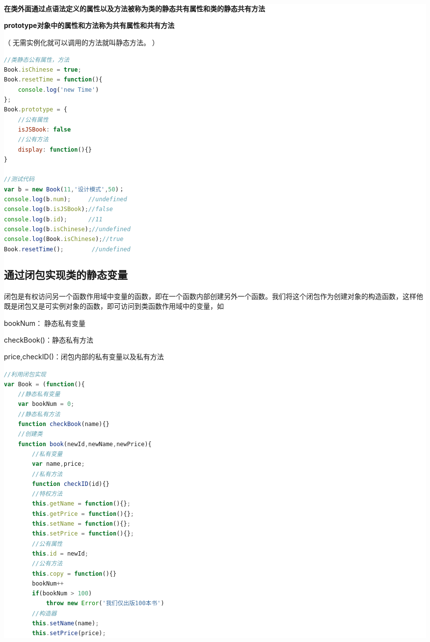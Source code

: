 **在类外面通过点语法定义的属性以及方法被称为类的静态共有属性和类的静态共有方法**

**prototype对象中的属性和方法称为共有属性和共有方法**

（ 无需实例化就可以调用的方法就叫静态方法。 ）

```js
//类静态公有属性，方法
Book.isChinese = true;
Book.resetTime = function(){
    console.log('new Time')
};
Book.prototype = {
    //公有属性
    isJSBook: false
    //公有方法
    display: function(){}
}

//测试代码
var b = new Book(11,'设计模式',50)；
console.log(b.num);     //undefined
console.log(b.isJSBook);//false
console.log(b.id);      //11
console.log(b.isChinese);//undefined
console.log(Book.isChinese);//true
Book.resetTime();        //undefined
```

## 通过闭包实现类的静态变量

闭包是有权访问另一个函数作用域中变量的函数，即在一个函数内部创建另外一个函数。我们将这个闭包作为创建对象的构造函数，这样他既是闭包又是可实例对象的函数，即可访问到类函数作用域中的变量，如

bookNum： 静态私有变量

checkBook()：静态私有方法

price,checkID()：闭包内部的私有变量以及私有方法

```js
//利用闭包实现
var Book = (function(){
    //静态私有变量
    var bookNum = 0;
    //静态私有方法
    function checkBook(name){}
    //创建类
    function book(newId,newName,newPrice){
        //私有变量
        var name,price;
        //私有方法
        function checkID(id){}
        //特权方法
        this.getName = function(){};
        this.getPrice = function(){};
        this.setName = function(){};
        this.setPrice = function(){};
        //公有属性
        this.id = newId;
        //公有方法
        this.copy = function(){}
        bookNum++
        if(bookNum > 100)
            throw new Error('我们仅出版100本书')
        //构造器
        this.setName(name);
        this.setPrice(price);
```